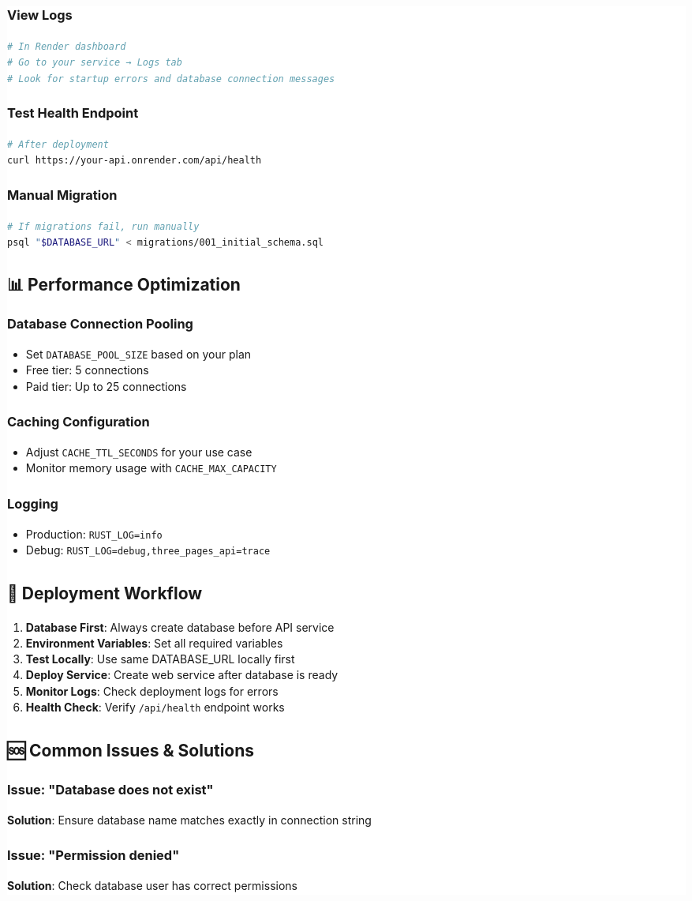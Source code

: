 ### View Logs
```bash
# In Render dashboard
# Go to your service → Logs tab
# Look for startup errors and database connection messages
```

### Test Health Endpoint
```bash
# After deployment
curl https://your-api.onrender.com/api/health
```

### Manual Migration
```bash
# If migrations fail, run manually
psql "$DATABASE_URL" < migrations/001_initial_schema.sql
```

## 📊 Performance Optimization

### Database Connection Pooling
- Set `DATABASE_POOL_SIZE` based on your plan
- Free tier: 5 connections
- Paid tier: Up to 25 connections

### Caching Configuration
- Adjust `CACHE_TTL_SECONDS` for your use case
- Monitor memory usage with `CACHE_MAX_CAPACITY`

### Logging
- Production: `RUST_LOG=info`
- Debug: `RUST_LOG=debug,three_pages_api=trace`

## 🔄 Deployment Workflow

1. **Database First**: Always create database before API service
2. **Environment Variables**: Set all required variables
3. **Test Locally**: Use same DATABASE_URL locally first
4. **Deploy Service**: Create web service after database is ready
5. **Monitor Logs**: Check deployment logs for errors
6. **Health Check**: Verify `/api/health` endpoint works

## 🆘 Common Issues & Solutions

### Issue: "Database does not exist"
**Solution**: Ensure database name matches exactly in connection string

### Issue: "Permission denied"
**Solution**: Check database user has correct permissions
